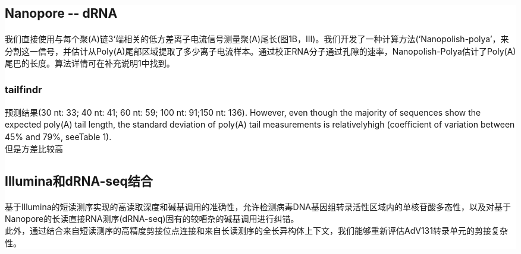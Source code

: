 ## Nanopore -- dRNA
我们直接使用与每个聚(A)链3‘端相关的低方差离子电流信号测量聚(A)尾长(图1B，III)。我们开发了一种计算方法(‘Nanopolish-polya’，来分割这一信号，并估计从Poly(A)尾部区域提取了多少离子电流样本。通过校正RNA分子通过孔隙的速率，Nanopolish-Polya估计了Poly(A)尾巴的长度。算法详情可在补充说明1中找到。  

### tailfindr
 预测结果(30 nt: 33; 40 nt: 41; 60 nt: 59; 100 nt: 91;150 nt: 136). However, even though the majority of sequences show the expected poly(A) tail length, the standard deviation of poly(A) tail measurements is relativelyhigh (coefficient of variation between 45% and 79%, seeTable 1).  
 但是方差比较高 

## Illumina和dRNA-seq结合
基于Illumina的短读测序实现的高读取深度和碱基调用的准确性，允许检测病毒DNA基因组转录活性区域内的单核苷酸多态性，以及对基于Nanopore的长读直接RNA测序(dRNA-seq)固有的较嘈杂的碱基调用进行纠错。  
此外，通过结合来自短读测序的高精度剪接位点连接和来自长读测序的全长异构体上下文，我们能够重新评估AdV131转录单元的剪接复杂性。  